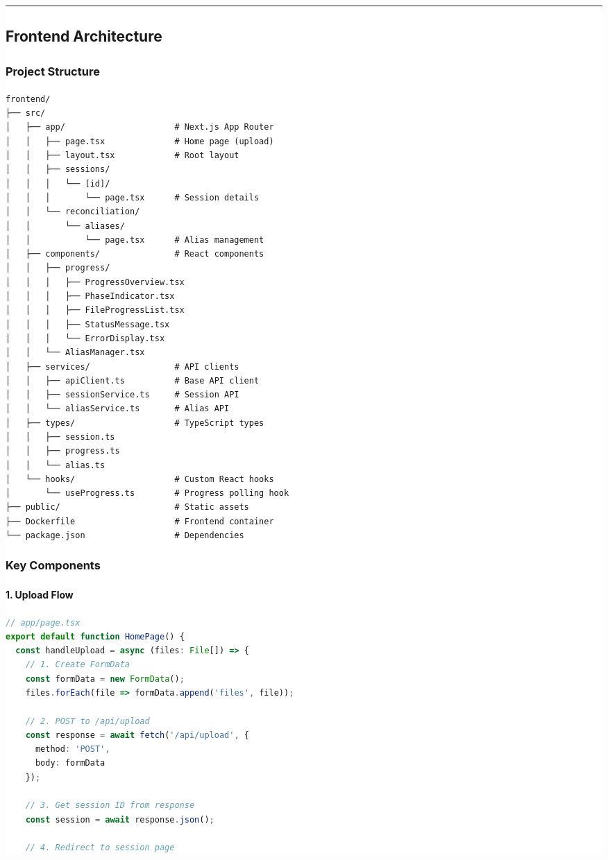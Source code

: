 ```python
```

---

## Frontend Architecture

### Project Structure
```
frontend/
├── src/
│   ├── app/                      # Next.js App Router
│   │   ├── page.tsx              # Home page (upload)
│   │   ├── layout.tsx            # Root layout
│   │   ├── sessions/
│   │   │   └── [id]/
│   │   │       └── page.tsx      # Session details
│   │   └── reconciliation/
│   │       └── aliases/
│   │           └── page.tsx      # Alias management
│   ├── components/               # React components
│   │   ├── progress/
│   │   │   ├── ProgressOverview.tsx
│   │   │   ├── PhaseIndicator.tsx
│   │   │   ├── FileProgressList.tsx
│   │   │   ├── StatusMessage.tsx
│   │   │   └── ErrorDisplay.tsx
│   │   └── AliasManager.tsx
│   ├── services/                 # API clients
│   │   ├── apiClient.ts          # Base API client
│   │   ├── sessionService.ts     # Session API
│   │   └── aliasService.ts       # Alias API
│   ├── types/                    # TypeScript types
│   │   ├── session.ts
│   │   ├── progress.ts
│   │   └── alias.ts
│   └── hooks/                    # Custom React hooks
│       └── useProgress.ts        # Progress polling hook
├── public/                       # Static assets
├── Dockerfile                    # Frontend container
└── package.json                  # Dependencies
```

### Key Components

#### 1. Upload Flow
```typescript
// app/page.tsx
export default function HomePage() {
  const handleUpload = async (files: File[]) => {
    // 1. Create FormData
    const formData = new FormData();
    files.forEach(file => formData.append('files', file));

    // 2. POST to /api/upload
    const response = await fetch('/api/upload', {
      method: 'POST',
      body: formData
    });

    // 3. Get session ID from response
    const session = await response.json();

    // 4. Redirect to session page
```